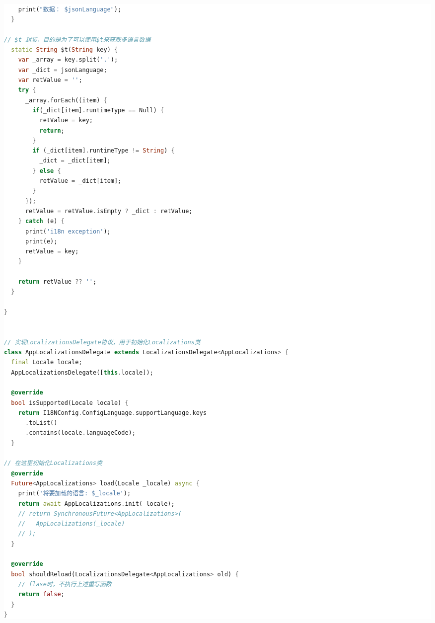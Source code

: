 ``` dart
    print("数据： $jsonLanguage");
  }

// $t 封装，目的是为了可以使用$t来获取多语言数据
  static String $t(String key) {
    var _array = key.split('.');
    var _dict = jsonLanguage;
    var retValue = '';
    try {
      _array.forEach((item) {
        if(_dict[item].runtimeType == Null) {
          retValue = key;
          return;
        }
        if (_dict[item].runtimeType != String) {
          _dict = _dict[item];
        } else {
          retValue = _dict[item];
        }
      });
      retValue = retValue.isEmpty ? _dict : retValue;
    } catch (e) {
      print('i18n exception');
      print(e);
      retValue = key;
    }

    return retValue ?? '';
  }

}


// 实现LocalizationsDelegate协议，用于初始化Localizations类
class AppLocalizationsDelegate extends LocalizationsDelegate<AppLocalizations> {
  final Locale locale;
  AppLocalizationsDelegate([this.locale]);

  @override
  bool isSupported(Locale locale) {
    return I18NConfig.ConfigLanguage.supportLanguage.keys
      .toList()
      .contains(locale.languageCode);
  }

// 在这里初始化Localizations类
  @override
  Future<AppLocalizations> load(Locale _locale) async {
    print('将要加载的语言: $_locale');
    return await AppLocalizations.init(_locale);
    // return SynchronousFuture<AppLocalizations>(
    //   AppLocalizations(_locale)
    // );
  }

  @override
  bool shouldReload(LocalizationsDelegate<AppLocalizations> old) {
    // flase时，不执行上述重写函数
    return false;
  }
}
```
